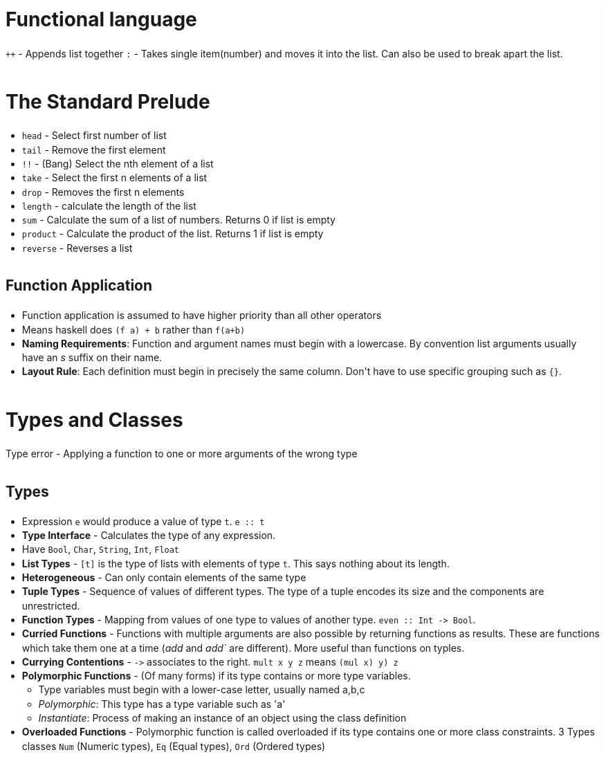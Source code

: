 # Functional language
`++` - Appends list together
`:` - Takes single item(number) and moves it into the list. Can also be used to break apart the list.

# The Standard Prelude
- `head` - Select first number of list
- `tail` - Remove the first element
- `!!` - (Bang) Select the nth element of a list
- `take` - Select the first n elements of a list
- `drop` - Removes the first n elements
- `length` - calculate the length of the list
- `sum` - Calculate the sum of a list of numbers. Returns 0 if list is empty
- `product` - Calculate the product of the list. Returns 1 if list is empty 
- `reverse` - Reverses a list
## Function Application
- Function application is assumed to have higher priority than all other operators
- Means haskell does `(f a) + b` rather than `f(a+b)`
- **Naming Requirements**: Function and argument names must begin with a lowercase. By convention list arguments usually have an *s* suffix on their name.
- **Layout Rule**: Each definition must begin in precisely the same column. Don't have to use specific grouping such as `{}`.

# Types and Classes
Type error - Applying a function to one or more arguments of the wrong type
## Types
- Expression `e` would produce a value of type `t`. `e :: t`
- **Type Interface** - Calculates the type of any expression.
- Have `Bool`, `Char`, `String`, `Int`, `Float`
- **List Types** - `[t]` is the type of lists with elements of type `t`. This says nothing about its length.
- **Heterogeneous** - Can only contain elements of the same type
- **Tuple Types** - Sequence of values of different types. The type of a tuple encodes its size and the components are unrestricted.
- **Function Types** - Mapping from values of one type to values of another type. `even :: Int -> Bool`.
- **Curried Functions** -  Functions with multiple arguments are also possible by returning functions as results. These are functions which take them one at a time (*add* and *add`* are different). More useful than functions on typles.
- **Currying Contentions** - `->` associates to the right. `mult x y z` means `(mul x) y) z`
- **Polymorphic Functions** - (Of many forms) if its type contains or more type variables.
  - Type variables must begin with a lower-case letter, usually named a,b,c
  - *Polymorphic*: This type has a type variable such as 'a'
  - *Instantiate*: Process of making an instance of an object using the class definition
- **Overloaded Functions** - Polymorphic function is called overloaded if its type contains one or more class constraints. 3 Types classes `Num` (Numeric types), `Eq` (Equal types), `Ord` (Ordered types)
